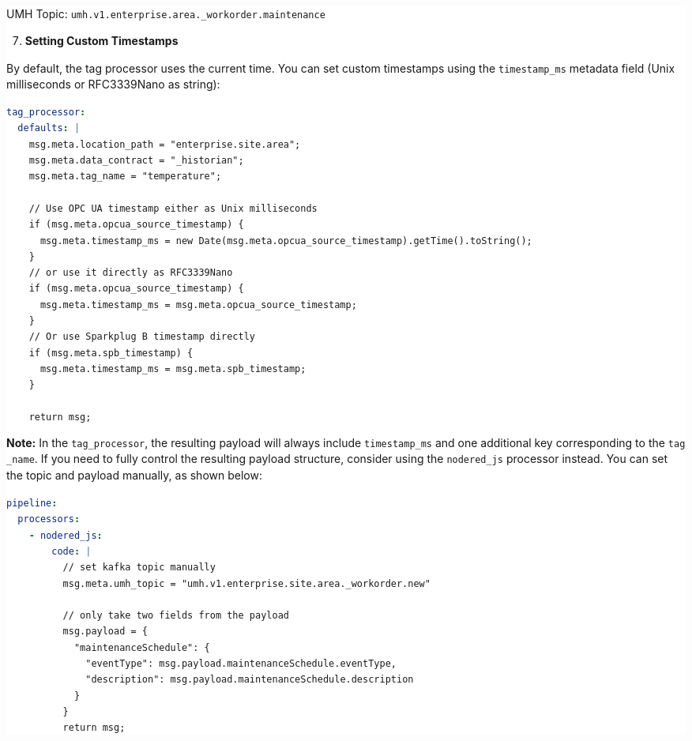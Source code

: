 UMH Topic: `umh.v1.enterprise.area._workorder.maintenance`

7. **Setting Custom Timestamps**

By default, the tag processor uses the current time. You can set custom timestamps using the `timestamp_ms` metadata field (Unix milliseconds or RFC3339Nano as string):

```yaml
tag_processor:
  defaults: |
    msg.meta.location_path = "enterprise.site.area";
    msg.meta.data_contract = "_historian";
    msg.meta.tag_name = "temperature";

    // Use OPC UA timestamp either as Unix milliseconds
    if (msg.meta.opcua_source_timestamp) {
      msg.meta.timestamp_ms = new Date(msg.meta.opcua_source_timestamp).getTime().toString();
    }
    // or use it directly as RFC3339Nano
    if (msg.meta.opcua_source_timestamp) {
      msg.meta.timestamp_ms = msg.meta.opcua_source_timestamp;
    }
    // Or use Sparkplug B timestamp directly
    if (msg.meta.spb_timestamp) {
      msg.meta.timestamp_ms = msg.meta.spb_timestamp;
    }

    return msg;
```

**Note:** In the `tag_processor`, the resulting payload will always include `timestamp_ms` and one additional key corresponding to the `tag_name`. If you need to fully control the resulting payload structure, consider using the `nodered_js` processor instead. You can set the topic and payload manually, as shown below:

```yaml
pipeline:
  processors:
    - nodered_js:
        code: |
          // set kafka topic manually
          msg.meta.umh_topic = "umh.v1.enterprise.site.area._workorder.new"

          // only take two fields from the payload
          msg.payload = {
            "maintenanceSchedule": {
              "eventType": msg.payload.maintenanceSchedule.eventType,
              "description": msg.payload.maintenanceSchedule.description
            }
          }
          return msg;
```
